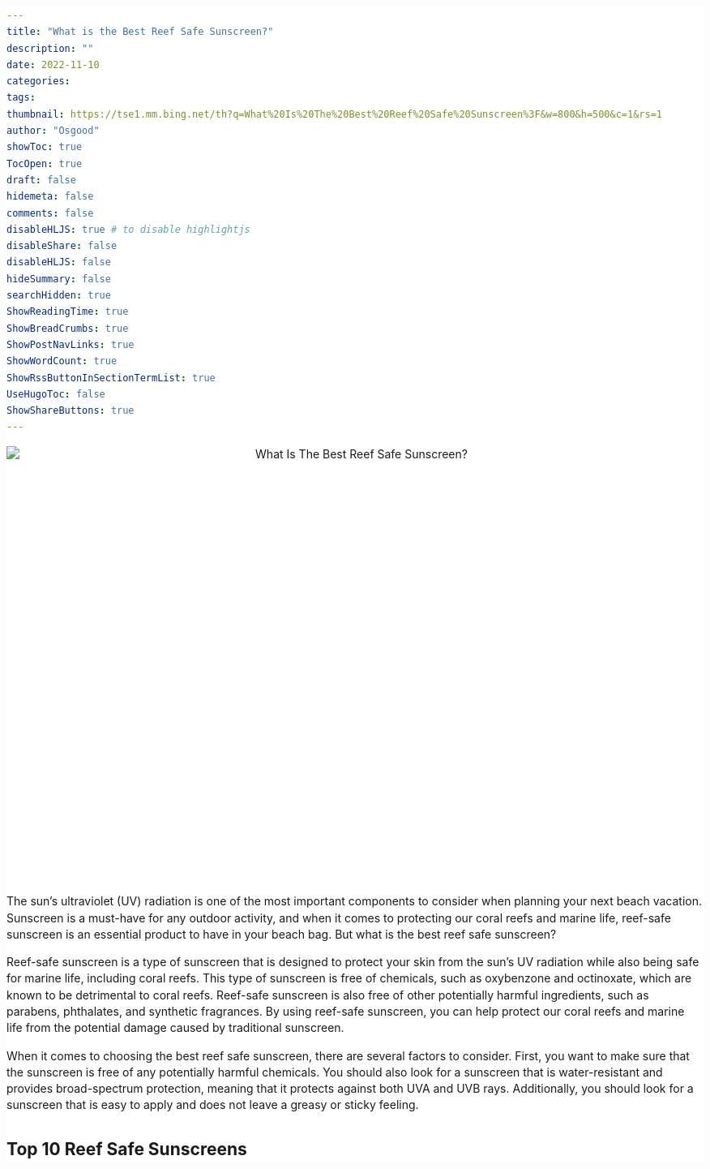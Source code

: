 ```yaml
---
title: "What is the Best Reef Safe Sunscreen?"
description: ""
date: 2022-11-10
categories: 
tags: 
thumbnail: https://tse1.mm.bing.net/th?q=What%20Is%20The%20Best%20Reef%20Safe%20Sunscreen%3F&w=800&h=500&c=1&rs=1
author: "Osgood"
showToc: true
TocOpen: true
draft: false
hidemeta: false
comments: false
disableHLJS: true # to disable highlightjs
disableShare: false
disableHLJS: false
hideSummary: false
searchHidden: true
ShowReadingTime: true
ShowBreadCrumbs: true
ShowPostNavLinks: true
ShowWordCount: true
ShowRssButtonInSectionTermList: true
UseHugoToc: false
ShowShareButtons: true
---
```


<center>
	<img src="https://tse1.mm.bing.net/th?q=What%20Is%20The%20Best%20Reef%20Safe%20Sunscreen%3F&w=800&h=500&c=1&rs=1" alt="What Is The Best Reef Safe Sunscreen?" width="800" height="500" style="display: block; width: 100%; height: auto">
</center>

<p>The sun’s ultraviolet (UV) radiation is one of the most important components to consider when planning your next beach vacation. Sunscreen is a must-have for any outdoor activity, and when it comes to protecting our coral reefs and marine life, reef-safe sunscreen is an essential product to have in your beach bag. But what is the best reef safe sunscreen?</p>

<p>Reef-safe sunscreen is a type of sunscreen that is designed to protect your skin from the sun’s UV radiation while also being safe for marine life, including coral reefs. This type of sunscreen is free of chemicals, such as oxybenzone and octinoxate, which are known to be detrimental to coral reefs. Reef-safe sunscreen is also free of other potentially harmful ingredients, such as parabens, phthalates, and synthetic fragrances. By using reef-safe sunscreen, you can help protect our coral reefs and marine life from the potential damage caused by traditional sunscreen.</p>

<p>When it comes to choosing the best reef safe sunscreen, there are several factors to consider. First, you want to make sure that the sunscreen is free of any potentially harmful chemicals. You should also look for a sunscreen that is water-resistant and provides broad-spectrum protection, meaning that it protects against both UVA and UVB rays. Additionally, you should look for a sunscreen that is easy to apply and does not leave a greasy or sticky feeling.</p>

<h2> Top 10 Reef Safe Sunscreens </h2>
